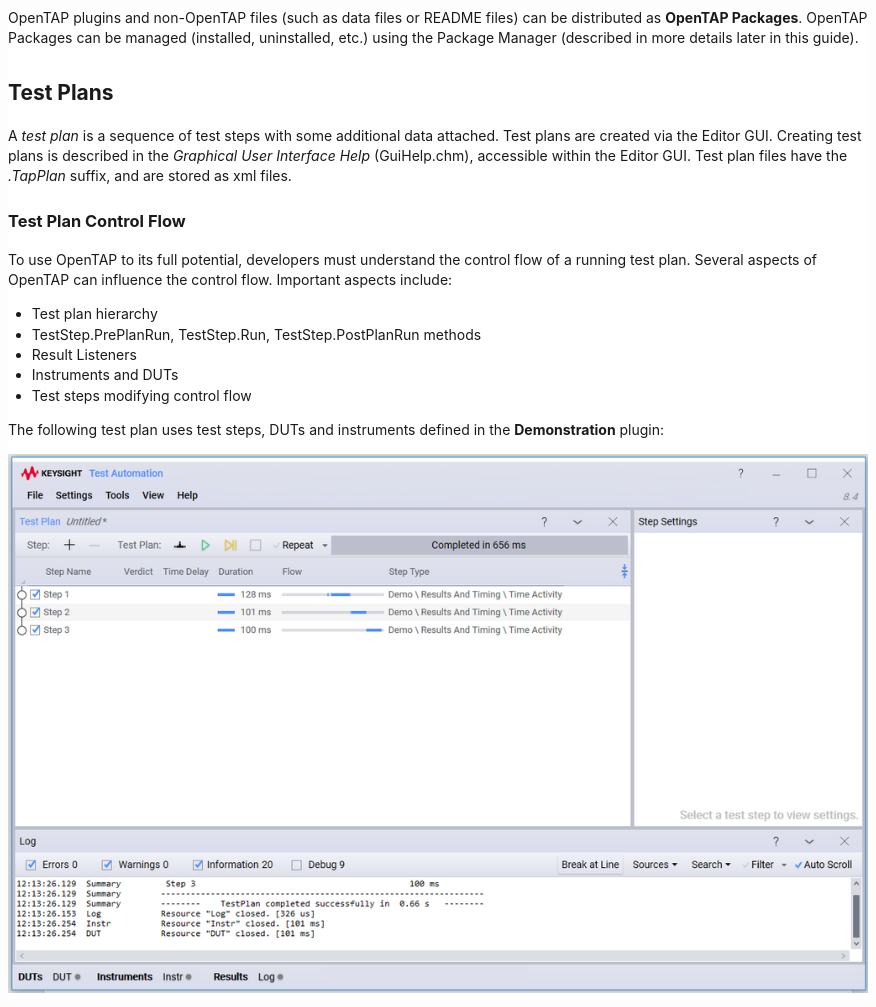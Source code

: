 OpenTAP plugins and non-OpenTAP files (such as data files or README files) can be distributed as **OpenTAP Packages**. OpenTAP Packages can be managed (installed, uninstalled, etc.) using the Package Manager (described in more details later in this guide).

## Test Plans 

A *test plan* is a sequence of test steps with some additional data attached. Test plans are created via the Editor GUI. Creating test plans is described in the *Graphical User Interface Help* (GuiHelp.chm), accessible within the Editor GUI. Test plan files have the *.TapPlan* suffix, and are stored as xml files.

### Test Plan Control Flow
To use OpenTAP to its full potential, developers must understand the control flow of a running test plan. Several aspects of OpenTAP can influence the control flow. Important aspects include:

-	Test plan hierarchy
-	TestStep.PrePlanRun, TestStep.Run, TestStep.PostPlanRun methods
-	Result Listeners
-	Instruments and DUTs 
-	Test steps modifying control flow

The following test plan uses test steps, DUTs and instruments defined in the **Demonstration** plugin:

![](./TestPlanControlFlow_1.png#width=800)
